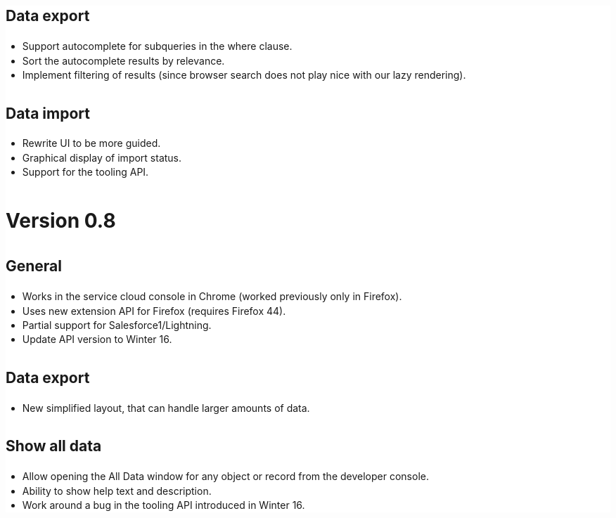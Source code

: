 Data export
-----------
* Support autocomplete for subqueries in the where clause.
* Sort the autocomplete results by relevance.
* Implement filtering of results (since browser search does not play nice with our lazy rendering).

Data import
-----------
* Rewrite UI to be more guided.
* Graphical display of import status.
* Support for the tooling API.

Version 0.8
===========

General
-------
* Works in the service cloud console in Chrome (worked previously only in Firefox).
* Uses new extension API for Firefox (requires Firefox 44).
* Partial support for Salesforce1/Lightning.
* Update API version to Winter 16.

Data export
-----------
* New simplified layout, that can handle larger amounts of data.

Show all data
-------------
* Allow opening the All Data window for any object or record from the developer console.
* Ability to show help text and description.
* Work around a bug in the tooling API introduced in Winter 16.
